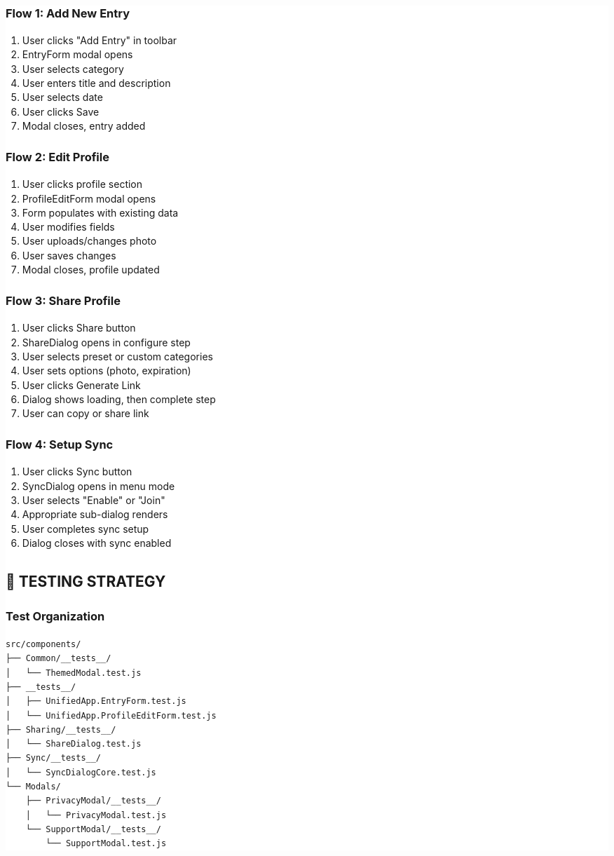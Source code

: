 ### **Flow 1: Add New Entry**
1. User clicks "Add Entry" in toolbar
2. EntryForm modal opens
3. User selects category
4. User enters title and description
5. User selects date
6. User clicks Save
7. Modal closes, entry added

### **Flow 2: Edit Profile**
1. User clicks profile section
2. ProfileEditForm modal opens
3. Form populates with existing data
4. User modifies fields
5. User uploads/changes photo
6. User saves changes
7. Modal closes, profile updated

### **Flow 3: Share Profile**
1. User clicks Share button
2. ShareDialog opens in configure step
3. User selects preset or custom categories
4. User sets options (photo, expiration)
5. User clicks Generate Link
6. Dialog shows loading, then complete step
7. User can copy or share link

### **Flow 4: Setup Sync**
1. User clicks Sync button
2. SyncDialog opens in menu mode
3. User selects "Enable" or "Join"
4. Appropriate sub-dialog renders
5. User completes sync setup
6. Dialog closes with sync enabled

## 🧪 TESTING STRATEGY

### **Test Organization**
```
src/components/
├── Common/__tests__/
│   └── ThemedModal.test.js
├── __tests__/
│   ├── UnifiedApp.EntryForm.test.js
│   └── UnifiedApp.ProfileEditForm.test.js
├── Sharing/__tests__/
│   └── ShareDialog.test.js
├── Sync/__tests__/
│   └── SyncDialogCore.test.js
└── Modals/
    ├── PrivacyModal/__tests__/
    │   └── PrivacyModal.test.js
    └── SupportModal/__tests__/
        └── SupportModal.test.js
```
